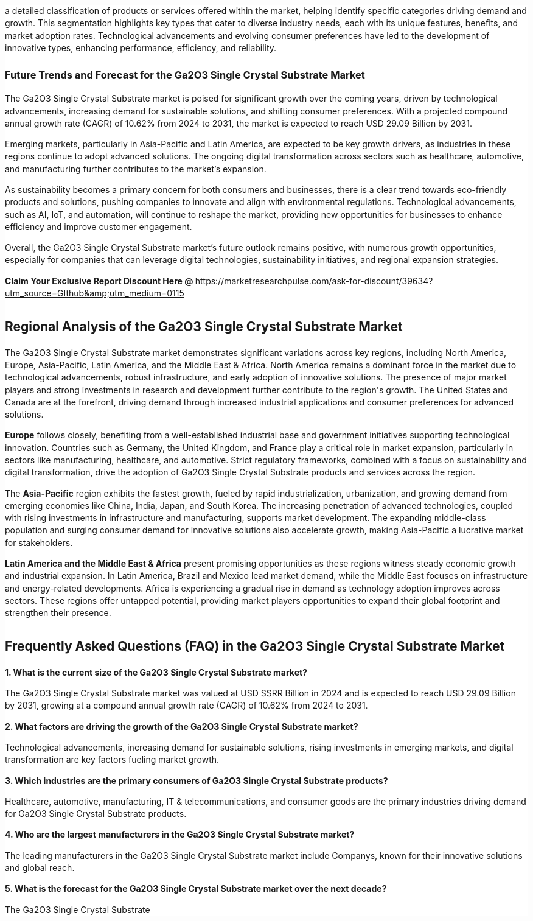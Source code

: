 a detailed classification of products or services offered within the market, helping identify specific categories driving demand and growth. This segmentation highlights key types that cater to diverse industry needs, each with its unique features, benefits, and market adoption rates. Technological advancements and evolving consumer preferences have led to the development of innovative types, enhancing performance, efficiency, and reliability.</p><h3>Future Trends and Forecast for the Ga2O3 Single Crystal Substrate Market</h3><p>The Ga2O3 Single Crystal Substrate market is poised for significant growth over the coming years, driven by technological advancements, increasing demand for sustainable solutions, and shifting consumer preferences. With a projected compound annual growth rate (CAGR) of 10.62% from 2024 to 2031, the market is expected to reach USD 29.09 Billion by 2031.</p><p>Emerging markets, particularly in Asia-Pacific and Latin America, are expected to be key growth drivers, as industries in these regions continue to adopt advanced solutions. The ongoing digital transformation across sectors such as healthcare, automotive, and manufacturing further contributes to the market&rsquo;s expansion.</p><p>As sustainability becomes a primary concern for both consumers and businesses, there is a clear trend towards eco-friendly products and solutions, pushing companies to innovate and align with environmental regulations. Technological advancements, such as AI, IoT, and automation, will continue to reshape the market, providing new opportunities for businesses to enhance efficiency and improve customer engagement.</p><p>Overall, the Ga2O3 Single Crystal Substrate market&rsquo;s future outlook remains positive, with numerous growth opportunities, especially for companies that can leverage digital technologies, sustainability initiatives, and regional expansion strategies.</p><p><strong>Claim Your Exclusive Report Discount Here @ </strong><a href="https://marketresearchpulse.com/ask-for-discount/39634?utm_source=GIthub&amp;utm_medium=0115">https://marketresearchpulse.com/ask-for-discount/39634?utm_source=GIthub&amp;utm_medium=0115</a></p><h2><strong>Regional Analysis of the Ga2O3 Single Crystal Substrate Market</strong></h2><p>The Ga2O3 Single Crystal Substrate market demonstrates significant variations across key regions, including North America, Europe, Asia-Pacific, Latin America, and the Middle East &amp; Africa. North America remains a dominant force in the market due to technological advancements, robust infrastructure, and early adoption of innovative solutions. The presence of major market players and strong investments in research and development further contribute to the region's growth. The United States and Canada are at the forefront, driving demand through increased industrial applications and consumer preferences for advanced solutions.</p><p><strong>Europe</strong> follows closely, benefiting from a well-established industrial base and government initiatives supporting technological innovation. Countries such as Germany, the United Kingdom, and France play a critical role in market expansion, particularly in sectors like manufacturing, healthcare, and automotive. Strict regulatory frameworks, combined with a focus on sustainability and digital transformation, drive the adoption of Ga2O3 Single Crystal Substrate products and services across the region.</p><p>The <strong>Asia-Pacific</strong> region exhibits the fastest growth, fueled by rapid industrialization, urbanization, and growing demand from emerging economies like China, India, Japan, and South Korea. The increasing penetration of advanced technologies, coupled with rising investments in infrastructure and manufacturing, supports market development. The expanding middle-class population and surging consumer demand for innovative solutions also accelerate growth, making Asia-Pacific a lucrative market for stakeholders.</p><p><strong>Latin America and the Middle East &amp; Africa</strong> present promising opportunities as these regions witness steady economic growth and industrial expansion. In Latin America, Brazil and Mexico lead market demand, while the Middle East focuses on infrastructure and energy-related developments. Africa is experiencing a gradual rise in demand as technology adoption improves across sectors. These regions offer untapped potential, providing market players opportunities to expand their global footprint and strengthen their presence.</p><h2><strong>Frequently Asked Questions (FAQ) in the Ga2O3 Single Crystal Substrate Market</strong></h2><p><strong>1. What is the current size of the Ga2O3 Single Crystal Substrate market?</strong></p><p>The Ga2O3 Single Crystal Substrate market was valued at USD SSRR Billion in 2024 and is expected to reach USD 29.09 Billion by 2031, growing at a compound annual growth rate (CAGR) of 10.62% from 2024 to 2031.</p><p><strong>2. What factors are driving the growth of the Ga2O3 Single Crystal Substrate market?</strong></p><p>Technological advancements, increasing demand for sustainable solutions, rising investments in emerging markets, and digital transformation are key factors fueling market growth.</p><p><strong>3. Which industries are the primary consumers of Ga2O3 Single Crystal Substrate products?</strong></p><p>Healthcare, automotive, manufacturing, IT &amp; telecommunications, and consumer goods are the primary industries driving demand for Ga2O3 Single Crystal Substrate products.</p><p><strong>4. Who are the largest manufacturers in the Ga2O3 Single Crystal Substrate market?</strong></p><p>The leading manufacturers in the Ga2O3 Single Crystal Substrate market include Companys, known for their innovative solutions and global reach.</p><p><strong>5. What is the forecast for the Ga2O3 Single Crystal Substrate market over the next decade?</strong></p><p>The Ga2O3 Single Crystal Substrate